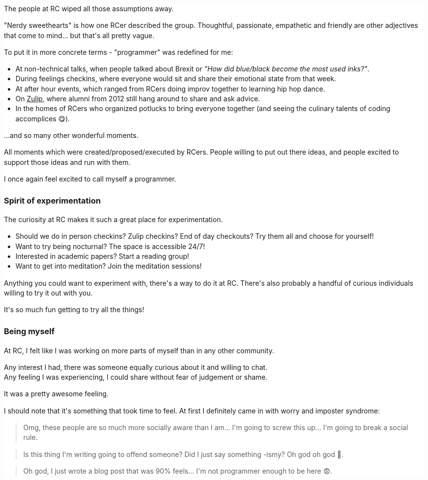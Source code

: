The people at RC wiped all those assumptions away.

"Nerdy sweethearts" is how one RCer described the group. Thoughtful, passionate, empathetic and friendly are other adjectives that come to mind... but that's all pretty vague.

To put it in more concrete terms - "programmer" was redefined for me:

- At non-technical talks, when people talked about Brexit or *"How did blue/black become the most used inks?"*.
- During feelings checkins, where everyone would sit and share their emotional state from that week.
- At after hour events, which ranged from RCers doing improv together to learning hip hop dance.
- On [Zulip](https://www.recurse.com/blog/112-how-rc-uses-zulip), where alumni from 2012 still hang around to share and ask advice.
- In the homes of RCers who organized potlucks to bring everyone together (and seeing the culinary talents of coding accomplices 😋).

...and so many other wonderful moments.

All moments which were created/proposed/executed by RCers. People willing to put out there ideas, and people excited to support those ideas and run with them.

I once again feel excited to call myself a programmer.

### Spirit of experimentation

The curiosity at RC makes it such a great place for experimentation.

- Should we do in person checkins? Zulip checkins? End of day checkouts? Try them all and choose for yourself!
- Want to try being nocturnal? The space is accessible 24/7!
- Interested in academic papers? Start a reading group!
- Want to get into meditation? Join the meditation sessions!

Anything you could want to experiment with, there's a way to do it at RC. There's also probably a handful of curious individuals willing to try it out with you.

It's so much fun getting to try all the things!

### Being myself

At RC, I felt like I was working on more parts of myself than in any other community.

Any interest I had, there was someone equally curious about it and willing to chat.  
Any feeling I was experiencing, I could share without fear of judgement or shame.

It was a pretty awesome feeling.

I should note that it's something that took time to feel. At first I definitely came in with worry and imposter syndrome:

> Omg, these people are so much more socially aware than I am... I'm going to screw this up... I'm going to break a social rule.  

> Is this thing I'm writing going to offend someone? Did I just say something -ismy? Oh god oh god 😬.  

> Oh god, I just wrote a blog post that was 90% feels... I'm not programmer enough to be here 😨.  
